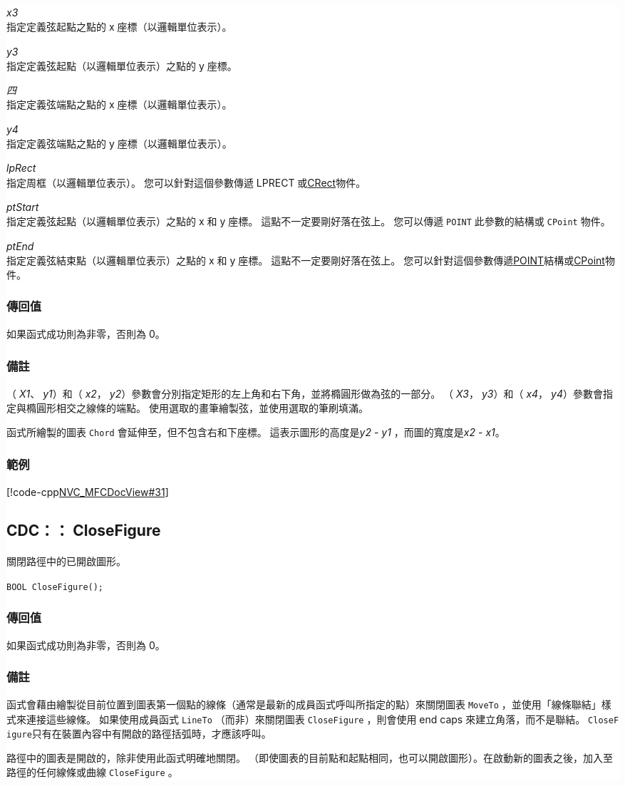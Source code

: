 *x3*<br/>
指定定義弦起點之點的 x 座標（以邏輯單位表示）。

*y3*<br/>
指定定義弦起點（以邏輯單位表示）之點的 y 座標。

*四*<br/>
指定定義弦端點之點的 x 座標（以邏輯單位表示）。

*y4*<br/>
指定定義弦端點之點的 y 座標（以邏輯單位表示）。

*lpRect*<br/>
指定周框（以邏輯單位表示）。 您可以針對這個參數傳遞 LPRECT 或[CRect](../../atl-mfc-shared/reference/crect-class.md)物件。

*ptStart*<br/>
指定定義弦起點（以邏輯單位表示）之點的 x 和 y 座標。 這點不一定要剛好落在弦上。 您可以傳遞 `POINT` 此參數的結構或 `CPoint` 物件。

*ptEnd*<br/>
指定定義弦結束點（以邏輯單位表示）之點的 x 和 y 座標。 這點不一定要剛好落在弦上。 您可以針對這個參數傳遞[POINT](/windows/win32/api/windef/ns-windef-point)結構或[CPoint](../../atl-mfc-shared/reference/cpoint-class.md)物件。

### <a name="return-value"></a>傳回值

如果函式成功則為非零，否則為 0。

### <a name="remarks"></a>備註

（ *X1*、 *y1*）和（ *x2*， *y2*）參數會分別指定矩形的左上角和右下角，並將橢圓形做為弦的一部分。 （ *X3*， *y3*）和（ *x4*， *y4*）參數會指定與橢圓形相交之線條的端點。 使用選取的畫筆繪製弦，並使用選取的筆刷填滿。

函式所繪製的圖表 `Chord` 會延伸至，但不包含右和下座標。 這表示圖形的高度是*y2*  -  *y1* ，而圖的寬度是*x2*  -  *x1*。

### <a name="example"></a>範例

[!code-cpp[NVC_MFCDocView#31](../../mfc/codesnippet/cpp/cdc-class_3.cpp)]

## <a name="cdcclosefigure"></a><a name="closefigure"></a>CDC：： CloseFigure

關閉路徑中的已開啟圖形。

```
BOOL CloseFigure();
```

### <a name="return-value"></a>傳回值

如果函式成功則為非零，否則為 0。

### <a name="remarks"></a>備註

函式會藉由繪製從目前位置到圖表第一個點的線條（通常是最新的成員函式呼叫所指定的點）來關閉圖表 `MoveTo` ，並使用「線條聯結」樣式來連接這些線條。 如果使用成員函式 `LineTo` （而非）來關閉圖表 `CloseFigure` ，則會使用 end caps 來建立角落，而不是聯結。 `CloseFigure`只有在裝置內容中有開啟的路徑括弧時，才應該呼叫。

路徑中的圖表是開啟的，除非使用此函式明確地關閉。 （即使圖表的目前點和起點相同，也可以開啟圖形）。在啟動新的圖表之後，加入至路徑的任何線條或曲線 `CloseFigure` 。
